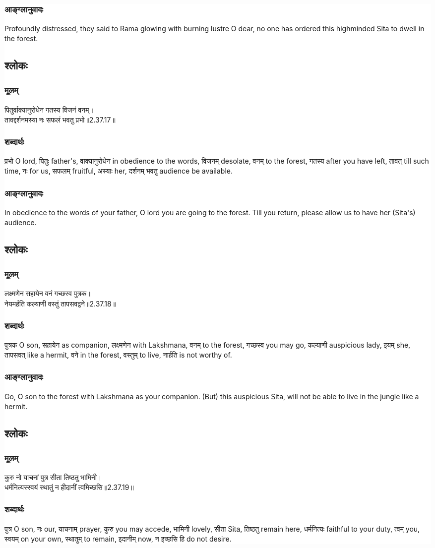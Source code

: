 ### आङ्ग्लानुवादः
Profoundly distressed, they said to Rama glowing with burning lustre O dear, no one has ordered this highminded Sita to dwell in the forest.



## श्लोकः
### मूलम्
पितुर्वाक्यानुरोधेन गतस्य विजनं वनम्।  
तावद्दर्शनमस्या नः सफलं भवतु प्रभो॥2.37.17॥

### शब्दार्थः
प्रभो  O lord, पितुः father's, वाक्यानुरोधेन in obedience to the words, विजनम् desolate, वनम् to the forest, गतस्य after you have left, तावत् till such time, नः for us, सफलम् fruitful, अस्याः her, दर्शनम् भवतु audience be available.

### आङ्ग्लानुवादः
In obedience to the words of your father, O lord you are going to the forest. Till you return, please allow us to have her (Sita's) audience.



## श्लोकः
### मूलम्
लक्ष्मणेन सहायेन वनं गच्छस्व पुत्रक।  
नेयमर्हति कल्याणी वस्तुं तापसवद्वने॥2.37.18॥

### शब्दार्थः
पुत्रक O son, सहायेन as companion, लक्ष्मणेन with Lakshmana, वनम् to the forest, गच्छस्व you may go, कल्याणी auspicious lady, इयम् she, तापसवत् like a hermit, वने in the forest, वस्तुम् to live, नार्हति is not worthy of.

### आङ्ग्लानुवादः
Go, O son to the forest with Lakshmana as your companion. (But) this auspicious Sita, will not be able to live in the jungle like a hermit.



## श्लोकः
### मूलम्
कुरु नो याचनां पुत्र सीता तिष्ठतु भामिनी।  
धर्मनित्यस्स्वयं स्थातुं न हीदानीं त्वमिच्छसि॥2.37.19॥

### शब्दार्थः
पुत्र O son, नः our, याचनाम् prayer, कुरु you may accede, भामिनी lovely, सीता Sita, तिष्ठतु  remain here, धर्मनित्यः faithful to your duty, त्वम् you, स्वयम् on your own, स्थातुम् to remain, इदानीम् now, न इच्छसि हि do not desire.
